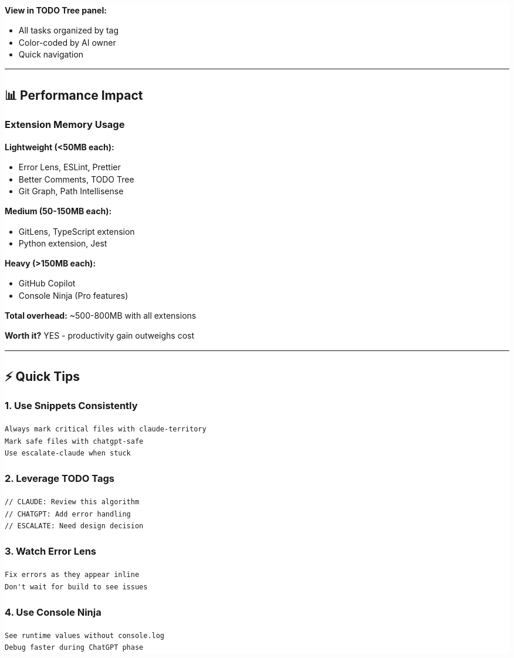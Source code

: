 **View in TODO Tree panel:**
- All tasks organized by tag
- Color-coded by AI owner
- Quick navigation

---

## 📊 Performance Impact

### Extension Memory Usage

**Lightweight (<50MB each):**
- Error Lens, ESLint, Prettier
- Better Comments, TODO Tree
- Git Graph, Path Intellisense

**Medium (50-150MB each):**
- GitLens, TypeScript extension
- Python extension, Jest

**Heavy (>150MB each):**
- GitHub Copilot
- Console Ninja (Pro features)

**Total overhead:** ~500-800MB with all extensions

**Worth it?** YES - productivity gain outweighs cost

---

## ⚡ Quick Tips

### 1. Use Snippets Consistently
```
Always mark critical files with claude-territory
Mark safe files with chatgpt-safe
Use escalate-claude when stuck
```

### 2. Leverage TODO Tags
```
// CLAUDE: Review this algorithm
// CHATGPT: Add error handling
// ESCALATE: Need design decision
```

### 3. Watch Error Lens
```
Fix errors as they appear inline
Don't wait for build to see issues
```

### 4. Use Console Ninja
```
See runtime values without console.log
Debug faster during ChatGPT phase
```

